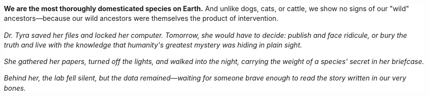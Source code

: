 **We are the most thoroughly domesticated species on Earth.** And unlike dogs, cats, or cattle, we show no signs of our "wild" ancestors—because our wild ancestors were themselves the product of intervention.

*Dr. Tyra saved her files and locked her computer. Tomorrow, she would have to decide: publish and face ridicule, or bury the truth and live with the knowledge that humanity's greatest mystery was hiding in plain sight.*

*She gathered her papers, turned off the lights, and walked into the night, carrying the weight of a species' secret in her briefcase.*

*Behind her, the lab fell silent, but the data remained—waiting for someone brave enough to read the story written in our very bones.*
